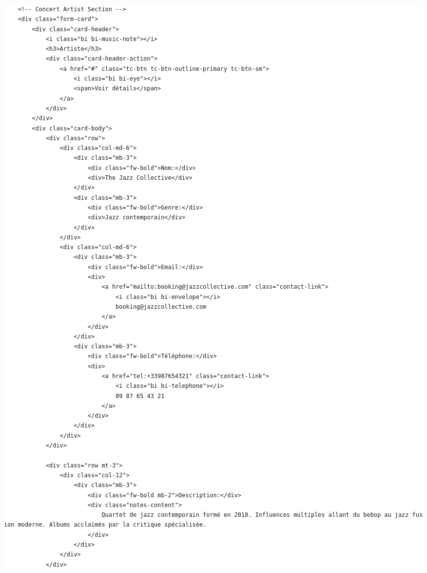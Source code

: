         <!-- Concert Artist Section -->
        <div class="form-card">
            <div class="card-header">
                <i class="bi bi-music-note"></i>
                <h3>Artiste</h3>
                <div class="card-header-action">
                    <a href="#" class="tc-btn tc-btn-outline-primary tc-btn-sm">
                        <i class="bi bi-eye"></i>
                        <span>Voir détails</span>
                    </a>
                </div>
            </div>
            <div class="card-body">
                <div class="row">
                    <div class="col-md-6">
                        <div class="mb-3">
                            <div class="fw-bold">Nom:</div>
                            <div>The Jazz Collective</div>
                        </div>
                        <div class="mb-3">
                            <div class="fw-bold">Genre:</div>
                            <div>Jazz contemporain</div>
                        </div>
                    </div>
                    <div class="col-md-6">
                        <div class="mb-3">
                            <div class="fw-bold">Email:</div>
                            <div>
                                <a href="mailto:booking@jazzcollective.com" class="contact-link">
                                    <i class="bi bi-envelope"></i>
                                    booking@jazzcollective.com
                                </a>
                            </div>
                        </div>
                        <div class="mb-3">
                            <div class="fw-bold">Téléphone:</div>
                            <div>
                                <a href="tel:+33987654321" class="contact-link">
                                    <i class="bi bi-telephone"></i>
                                    09 87 65 43 21
                                </a>
                            </div>
                        </div>
                    </div>
                </div>
                
                <div class="row mt-3">
                    <div class="col-12">
                        <div class="mb-3">
                            <div class="fw-bold mb-2">Description:</div>
                            <div class="notes-content">
                                Quartet de jazz contemporain formé en 2018. Influences multiples allant du bebop au jazz fusion moderne. Albums acclaimés par la critique spécialisée.
                            </div>
                        </div>
                    </div>
                </div>
                